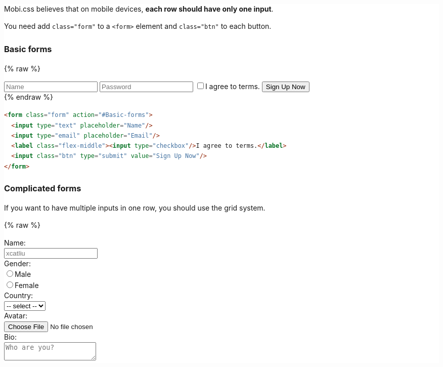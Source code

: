Mobi.css believes that on mobile devices, **each row should have only one input**.

You need add `class="form"` to a `<form>` element and `class="btn"` to each button.

### Basic forms

{% raw %}
<form class="form" action="#Basic-forms">
  <input type="text" placeholder="Name"/>
  <input type="password" placeholder="Password"/>
  <label class="flex-middle"><input type="checkbox"/>I agree to terms.</label>
  <input class="btn" type="submit" value="Sign Up Now"/>
</form>
{% endraw %}

```html
<form class="form" action="#Basic-forms">
  <input type="text" placeholder="Name"/>
  <input type="email" placeholder="Email"/>
  <label class="flex-middle"><input type="checkbox"/>I agree to terms.</label>
  <input class="btn" type="submit" value="Sign Up Now"/>
</form>
```

### Complicated forms

If you want to have multiple inputs in one row, you should use the grid system.

{% raw %}
<form class="form" action="#Complicated-forms">
  <div class="row">
    <label class="col text-right" for="multiple-inputs-name" style="max-width:90px;">Name: </label>
    <div class="col"><input type="text" id="multiple-inputs-name" placeholder="xcatliu"/></div>
  </div>
  <div class="row">
    <label class="col text-right" style="max-width:90px;">Gender: </label>
    <div class="col"><label class="flex-middle">
      <input type="radio" name="multiple-inputs-gender" value="Male"/>Male
    </label></div>
    <div class="col"><label class="flex-middle">
      <input type="radio" name="multiple-inputs-gender" value="Female"/>Female
    </label></div>
  </div>
  <div class="row">
    <label class="col text-right" style="max-width:90px;">Country: </label>
    <div class="col">
      <select>
        <option disabled selected value> -- select -- </option>
        <option>China</option>
        <option>USA</option>
      </select>
    </div>
  </div>
  <div class="row">
    <label class="col text-right" style="max-width:90px;">Avatar:</label>
    <div class="col">
      <input type="file"/>
    </div>
  </div>
  <div class="row">
    <label class="col text-right" for="multiple-inputs-bio" style="max-width:90px;">Bio: </label>
    <div class="col">
      <textarea id="multiple-inputs-bio" placeholder="Who are you?"></textarea>
    </div>
  </div>
  <div class="row">
